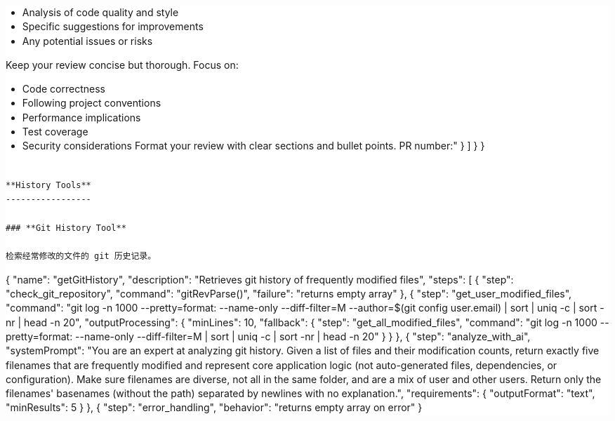    - Analysis of code quality and style
   - Specific suggestions for improvements
   - Any potential issues or risks

Keep your review concise but thorough. Focus on:
- Code correctness
- Following project conventions
- Performance implications
- Test coverage
- Security considerations
Format your review with clear sections and bullet points.
PR number:"
      }
    ]
  }
}
```

**History Tools**
-----------------

### **Git History Tool**

检索经常修改的文件的 git 历史记录。

```
{
  "name": "getGitHistory",
  "description": "Retrieves git history of frequently modified files",
  "steps": [
    {
      "step": "check_git_repository",
      "command": "gitRevParse()",
      "failure": "returns empty array"
    },
    {
      "step": "get_user_modified_files",
      "command": "git log -n 1000 --pretty=format: --name-only --diff-filter=M --author=$(git config user.email) | sort | uniq -c | sort -nr | head -n 20",
      "outputProcessing": {
        "minLines": 10,
        "fallback": {
          "step": "get_all_modified_files",
          "command": "git log -n 1000 --pretty=format: --name-only --diff-filter=M | sort | uniq -c | sort -nr | head -n 20"
        }
      }
    },
    {
      "step": "analyze_with_ai",
      "systemPrompt": "You are an expert at analyzing git history. Given a list of files and their modification counts, return exactly five filenames that are frequently modified and represent core application logic (not auto-generated files, dependencies, or configuration). Make sure filenames are diverse, not all in the same folder, and are a mix of user and other users. Return only the filenames' basenames (without the path) separated by newlines with no explanation.",
      "requirements": {
        "outputFormat": "text",
        "minResults": 5
      }
    },
    {
      "step": "error_handling",
      "behavior": "returns empty array on error"
    }